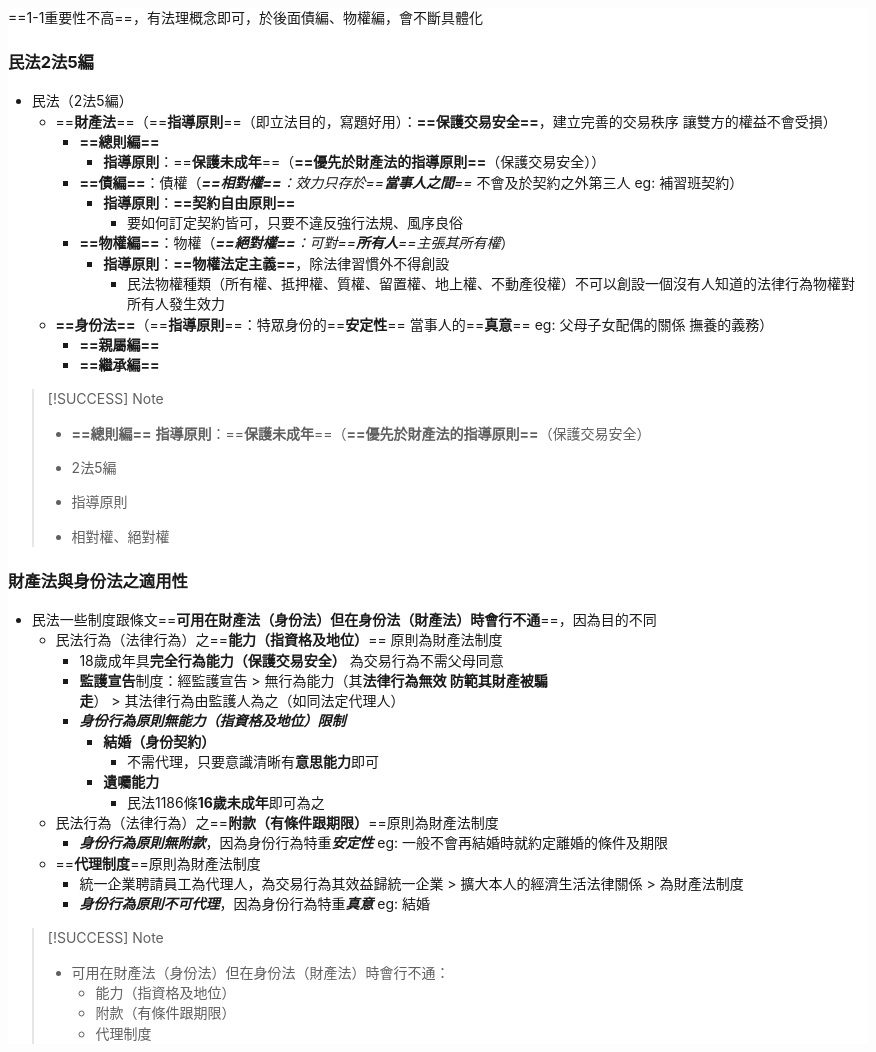 ==1-1重要性不高==，有法理概念即可，於後面債編、物權編，會不斷具體化

### 民法2法5編

- 民法（2法5編）
	-  ==**財產法**==（==**指導原則**==（即立法目的，寫題好用）：**==保護交易安全==**，建立完善的交易秩序 讓雙方的權益不會受損）
		- **==總則編==**
			- **指導原則**：==**保護未成年**==（**==優先於財產法的指導原則==**（保護交易安全））
		- **==債編==**：債權（***==相對權==**：效力只存於==**當事人之間**==* 不會及於契約之外第三人 eg: 補習班契約）
			- **指導原則**：**==契約自由原則==**
				- 要如何訂定契約皆可，只要不違反強行法規、風序良俗
		- **==物權編==**：物權（***==絕對權==**：可對==**所有人**==主張其所有權*）
			- **指導原則**：**==物權法定主義==**，除法律習慣外不得創設 
				- 民法物權種類（所有權、抵押權、質權、留置權、地上權、不動產役權）不可以創設一個沒有人知道的法律行為物權對所有人發生效力
	-  **==身份法==**（==**指導原則**==：特眾身份的==**安定性**== 當事人的==**真意**== eg: 父母子女配偶的關係 撫養的義務）
		- **==親屬編==**
		- **==繼承編==**


> [!SUCCESS] Note
> - **==總則編==** **指導原則**：==**保護未成年**==（**==優先於財產法的指導原則==**（保護交易安全）
>
> - 2法5編
> - 指導原則
> - 相對權、絕對權
> 




### 財產法與身份法之適用性

- 民法一些制度跟條文==**可用在財產法（身份法）但在身份法（財產法）時會行不通**==，因為目的不同
	- 民法行為（法律行為）之==**能力（指資格及地位）**== 原則為財產法制度
		- 18歲成年具**完全行為能力（保護交易安全）** 為交易行為不需父母同意
		- **監護宣告**制度：經監護宣告 > 無行為能力（其**法律行為無效 防範其財產被騙走**） > 其法律行為由監護人為之（如同法定代理人）
		- ***身份行為原則無能力（指資格及地位）限制***
			- **結婚（身份契約）**
				- 不需代理，只要意識清晰有**意思能力**即可
			- **遺囑能力**
				- 民法1186條**16歲未成年**即可為之
	- 民法行為（法律行為）之==**附款（有條件跟期限）**==原則為財產法制度
		- ***身份行為原則無附款***，因為身份行為特重***安定性*** eg: 一般不會再結婚時就約定離婚的條件及期限
	- ==**代理制度**==原則為財產法制度
		- 統一企業聘請員工為代理人，為交易行為其效益歸統一企業 > 擴大本人的經濟生活法律關係 > 為財產法制度
		- ***身份行為原則不可代理***，因為身份行為特重***真意*** eg: 結婚


> [!SUCCESS] Note
> - 可用在財產法（身份法）但在身份法（財產法）時會行不通：
> 	- 能力（指資格及地位）
> 	- 附款（有條件跟期限）
> 	- 代理制度

